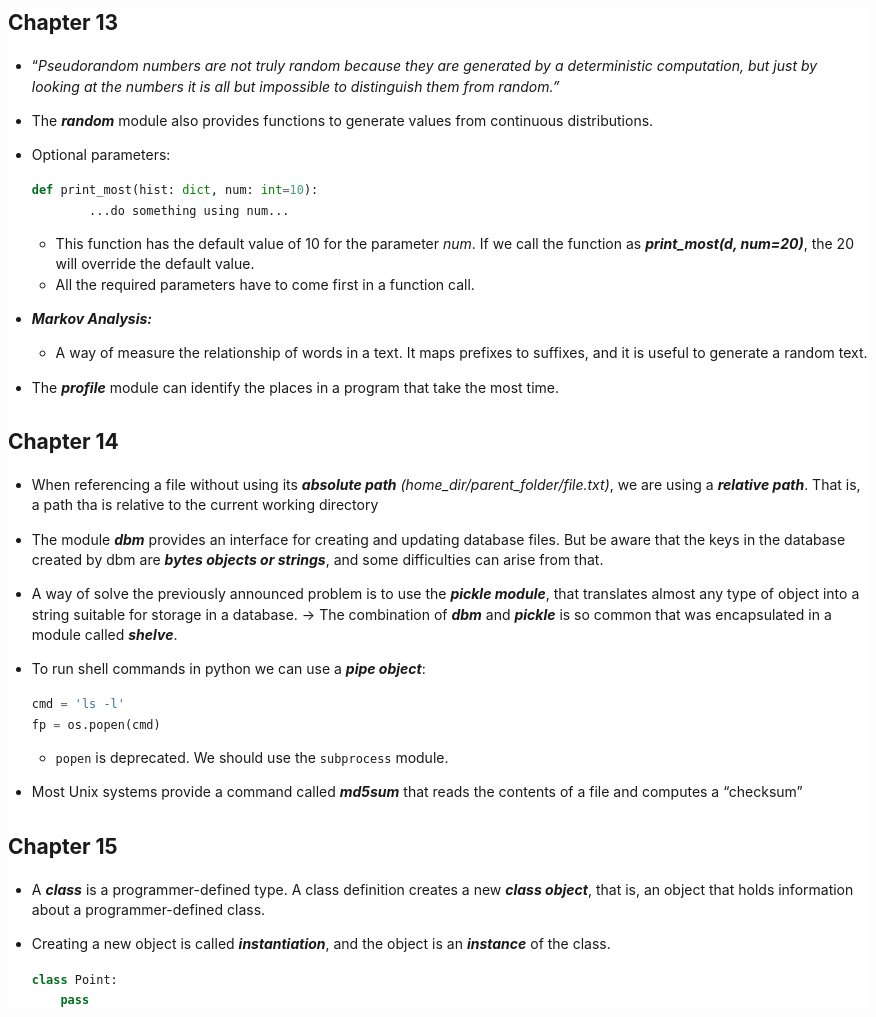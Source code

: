 
## Chapter 13


- “*Pseudorandom numbers are not truly random because they are generated by a deterministic computation, but just by looking at the numbers it is all but impossible to distinguish them from random.”*
- The ***random*** module also provides functions to generate values from continuous distributions.
- Optional parameters:
    
    ```python
    def print_most(hist: dict, num: int=10):
    		...do something using num...
    ```
    
    - This function has the default value of 10 for the parameter *num*. If we call the function as ***print_most(d, num=20)***, the 20 will override the default value.
    - All the required parameters have to come first in a function call.
- ***Markov Analysis:***
    - A way of measure the relationship of words in a text. It maps prefixes to suffixes, and it is useful to generate a random text.
- The ***profile*** module can identify the places in a program that take the most time.
    
        

## Chapter 14


- When referencing a file without using its ***absolute path** (home_dir/parent_folder/file.txt)*, we are using a ***relative path***. That is, a path tha is relative to the current working directory
- The module ***dbm*** provides an interface for creating and updating database files. But be aware that the keys in the database created by dbm are ***bytes objects or strings***, and some difficulties can arise from that.
- A way of solve the previously announced problem is to use the ***pickle module***, that translates almost any type of object into a string suitable for storage in a database. → The combination of ***dbm*** and ***pickle*** is so common that was encapsulated in a module called ***shelve***.
- To run shell commands in python we can use a ***pipe object***:
    
    ```python
    cmd = 'ls -l'
    fp = os.popen(cmd)
    ```
    
    - `popen` is deprecated. We should use the `subprocess` module.
- Most Unix systems provide a command called ***md5sum*** that reads the contents of a file and computes a “checksum”

## Chapter 15


- A ***class*** is a programmer-defined type. A class definition creates a new ***class object***, that is, an object that holds information about a programmer-defined class.
- Creating a new object is called ***instantiation***, and the object is an ***instance*** of the class.
    
    ```python
    class Point:
    	pass
    